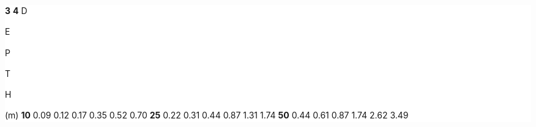    </td>
   <td><strong>3</strong>
   </td>
   <td><strong>4</strong>
   </td>
  </tr>
  <tr>
   <td rowspan="10" >D
<p>
E
<p>
P
<p>
T
<p>
H
<p>
(m)
   </td>
   <td><strong>10</strong>
   </td>
   <td>0.09
   </td>
   <td>0.12
   </td>
   <td>0.17
   </td>
   <td>0.35
   </td>
   <td>0.52
   </td>
   <td>0.70
   </td>
  </tr>
  <tr>
   <td><strong>25</strong>
   </td>
   <td>0.22
   </td>
   <td>0.31
   </td>
   <td>0.44
   </td>
   <td>0.87
   </td>
   <td>1.31
   </td>
   <td>1.74
   </td>
  </tr>
  <tr>
   <td><strong>50</strong>
   </td>
   <td>0.44
   </td>
   <td>0.61
   </td>
   <td>0.87
   </td>
   <td>1.74
   </td>
   <td>2.62
   </td>
   <td>3.49